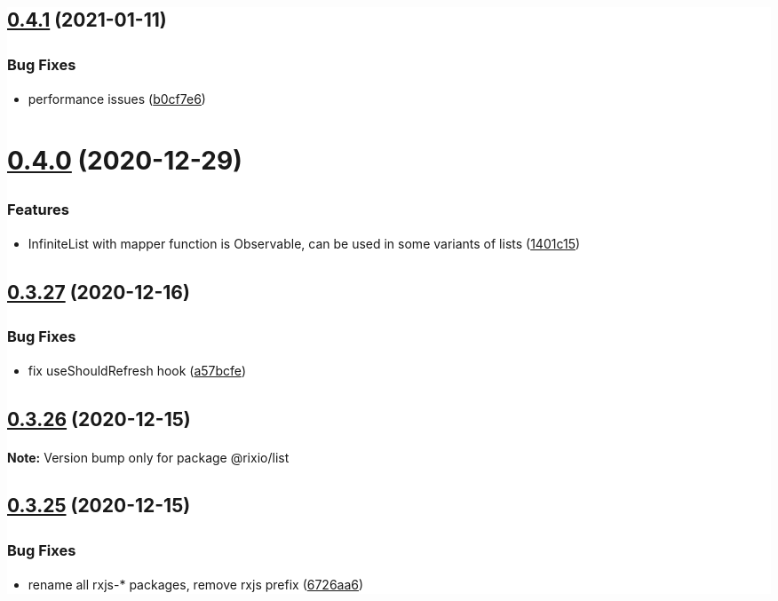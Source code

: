 ## [0.4.1](https://github.com/roborox/rixio/compare/@rixio/list@0.4.0...@rixio/list@0.4.1) (2021-01-11)


### Bug Fixes

* performance issues ([b0cf7e6](https://github.com/roborox/rixio/commit/b0cf7e62e7a7f17aa21a8f8cf69dfa764927c78f))





# [0.4.0](https://github.com/roborox/rixio/compare/@rixio/list@0.3.27...@rixio/list@0.4.0) (2020-12-29)


### Features

* InfiniteList with mapper function is Observable, can be used in some variants of lists ([1401c15](https://github.com/roborox/rixio/commit/1401c15f386a891f436b3ebfb1b5a28dbdaa1c2e))





## [0.3.27](https://github.com/roborox/rixio/compare/@rixio/list@0.3.26...@rixio/list@0.3.27) (2020-12-16)


### Bug Fixes

* fix useShouldRefresh hook ([a57bcfe](https://github.com/roborox/rixio/commit/a57bcfe18ad519af29a05e9980df0c5147986de6))





## [0.3.26](https://github.com/roborox/rixio/compare/@rixio/list@0.3.25...@rixio/list@0.3.26) (2020-12-15)

**Note:** Version bump only for package @rixio/list





## [0.3.25](https://github.com/roborox/rixio/compare/@rixio/list@0.3.24...@rixio/list@0.3.25) (2020-12-15)


### Bug Fixes

* rename all rxjs-* packages, remove rxjs prefix ([6726aa6](https://github.com/roborox/rixio/commit/6726aa62b7b7b9b74cef48030468a6eddbce1545))

